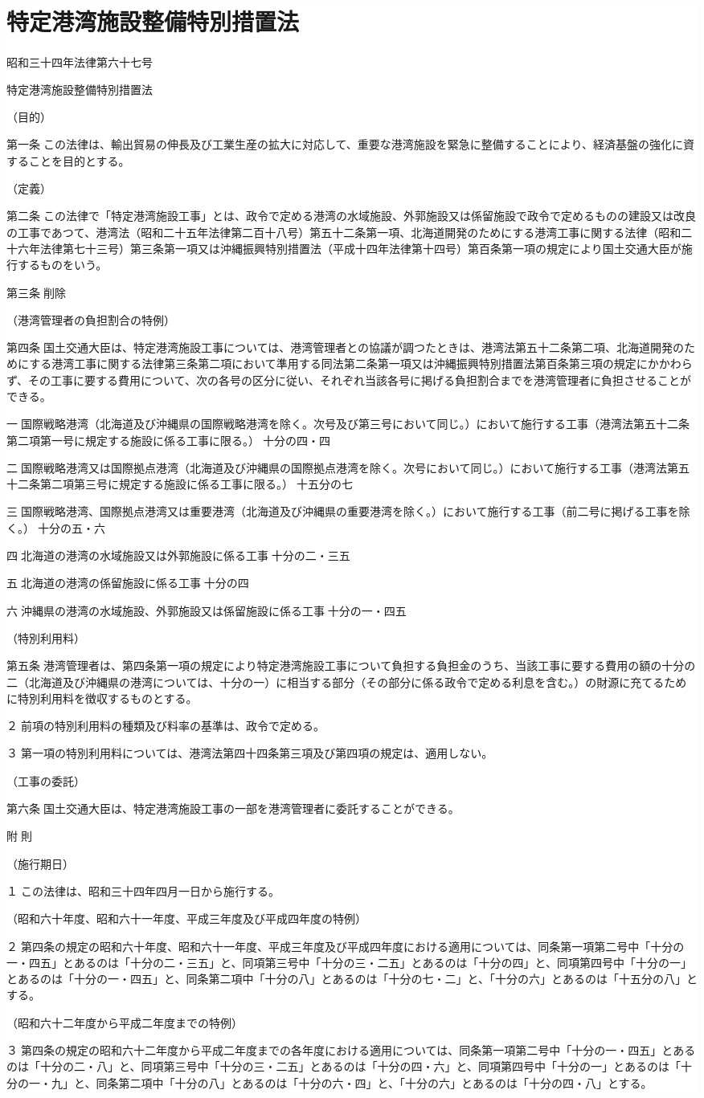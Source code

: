 # 特定港湾施設整備特別措置法

昭和三十四年法律第六十七号

特定港湾施設整備特別措置法

（目的）

第一条 この法律は、輸出貿易の伸長及び工業生産の拡大に対応して、重要な港湾施設を緊急に整備することにより、経済基盤の強化に資することを目的とする。

（定義）

第二条 この法律で「特定港湾施設工事」とは、政令で定める港湾の水域施設、外郭施設又は係留施設で政令で定めるものの建設又は改良の工事であつて、港湾法（昭和二十五年法律第二百十八号）第五十二条第一項、北海道開発のためにする港湾工事に関する法律（昭和二十六年法律第七十三号）第三条第一項又は沖縄振興特別措置法（平成十四年法律第十四号）第百条第一項の規定により国土交通大臣が施行するものをいう。

第三条 削除

（港湾管理者の負担割合の特例）

第四条 国土交通大臣は、特定港湾施設工事については、港湾管理者との協議が調つたときは、港湾法第五十二条第二項、北海道開発のためにする港湾工事に関する法律第三条第二項において準用する同法第二条第一項又は沖縄振興特別措置法第百条第三項の規定にかかわらず、その工事に要する費用について、次の各号の区分に従い、それぞれ当該各号に掲げる負担割合までを港湾管理者に負担させることができる。

一 国際戦略港湾（北海道及び沖縄県の国際戦略港湾を除く。次号及び第三号において同じ。）において施行する工事（港湾法第五十二条第二項第一号に規定する施設に係る工事に限る。） 十分の四・四

二 国際戦略港湾又は国際拠点港湾（北海道及び沖縄県の国際拠点港湾を除く。次号において同じ。）において施行する工事（港湾法第五十二条第二項第三号に規定する施設に係る工事に限る。） 十五分の七

三 国際戦略港湾、国際拠点港湾又は重要港湾（北海道及び沖縄県の重要港湾を除く。）において施行する工事（前二号に掲げる工事を除く。） 十分の五・六

四 北海道の港湾の水域施設又は外郭施設に係る工事 十分の二・三五

五 北海道の港湾の係留施設に係る工事 十分の四

六 沖縄県の港湾の水域施設、外郭施設又は係留施設に係る工事 十分の一・四五

（特別利用料）

第五条 港湾管理者は、第四条第一項の規定により特定港湾施設工事について負担する負担金のうち、当該工事に要する費用の額の十分の二（北海道及び沖縄県の港湾については、十分の一）に相当する部分（その部分に係る政令で定める利息を含む。）の財源に充てるために特別利用料を徴収するものとする。

２ 前項の特別利用料の種類及び料率の基準は、政令で定める。

３ 第一項の特別利用料については、港湾法第四十四条第三項及び第四項の規定は、適用しない。

（工事の委託）

第六条 国土交通大臣は、特定港湾施設工事の一部を港湾管理者に委託することができる。

附 則

（施行期日）

１ この法律は、昭和三十四年四月一日から施行する。

（昭和六十年度、昭和六十一年度、平成三年度及び平成四年度の特例）

２ 第四条の規定の昭和六十年度、昭和六十一年度、平成三年度及び平成四年度における適用については、同条第一項第二号中「十分の一・四五」とあるのは「十分の二・三五」と、同項第三号中「十分の三・二五」とあるのは「十分の四」と、同項第四号中「十分の一」とあるのは「十分の一・四五」と、同条第二項中「十分の八」とあるのは「十分の七・二」と、「十分の六」とあるのは「十五分の八」とする。

（昭和六十二年度から平成二年度までの特例）

３ 第四条の規定の昭和六十二年度から平成二年度までの各年度における適用については、同条第一項第二号中「十分の一・四五」とあるのは「十分の二・八」と、同項第三号中「十分の三・二五」とあるのは「十分の四・六」と、同項第四号中「十分の一」とあるのは「十分の一・九」と、同条第二項中「十分の八」とあるのは「十分の六・四」と、「十分の六」とあるのは「十分の四・八」とする。
